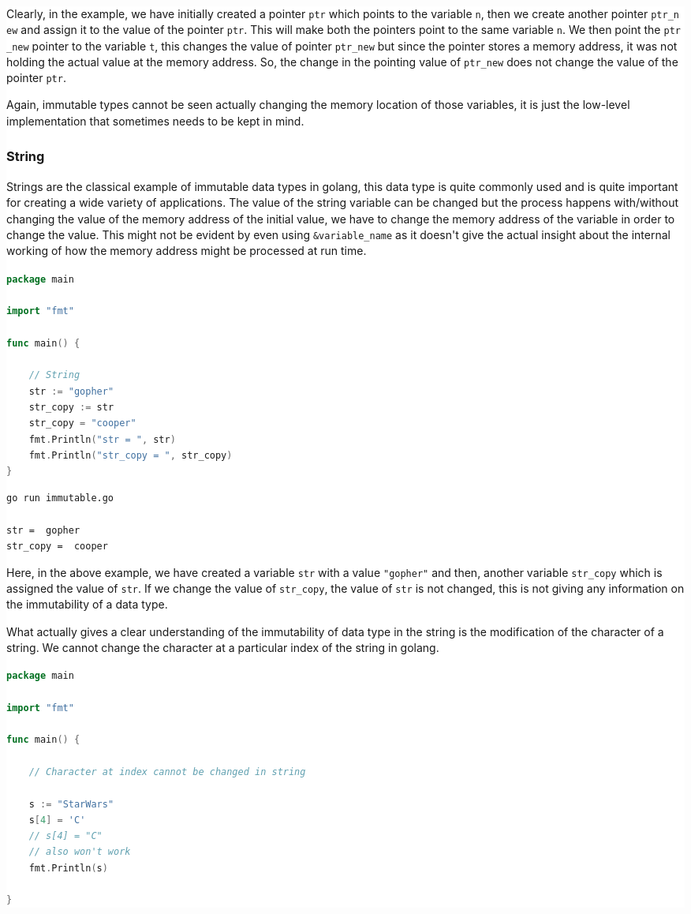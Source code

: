    Clearly, in the example, we have initially created a pointer `ptr` which points to the variable `n`, then we create another pointer `ptr_new` and assign it to the value of the pointer `ptr`. This will make both the pointers point to the same variable `n`. We then point the `ptr_new` pointer to the variable `t`, this changes the value of pointer `ptr_new` but since the pointer stores a memory address, it was not holding the actual value at the memory address. So, the change in the pointing value of `ptr_new` does not change the value of the pointer `ptr`.

Again, immutable types cannot be seen actually changing the memory location of those variables, it is just the low-level implementation that sometimes needs to be kept in mind.

### String

Strings are the classical example of immutable data types in golang, this data type is quite commonly used and is quite important for creating a wide variety of applications. The value of the string variable can be changed but the process happens with/without changing the value of the memory address of the initial value, we have to change the memory address of the variable in order to change the value. This might not be evident by even using `&variable_name` as it doesn't give the actual insight about the internal working of how the memory address might be processed at run time.


```go
package main

import "fmt"

func main() {

	// String
	str := "gopher"
	str_copy := str
	str_copy = "cooper"
	fmt.Println("str = ", str)
	fmt.Println("str_copy = ", str_copy)
}
```

```
go run immutable.go

str =  gopher
str_copy =  cooper
```

Here, in the above example, we have created a variable `str` with a value `"gopher"` and then, another variable `str_copy` which is assigned the value of `str`. If we change the value of `str_copy`, the value of `str` is not changed, this is not giving any information on the immutability of a data type.

What actually gives a clear understanding of the immutability of data type in the string is the modification of the character of a string. We cannot change the character at a particular index of the string in golang.

```go
package main

import "fmt"

func main() {

	// Character at index cannot be changed in string

	s := "StarWars"
	s[4] = 'C'
	// s[4] = "C"
	// also won't work
	fmt.Println(s)

}
```